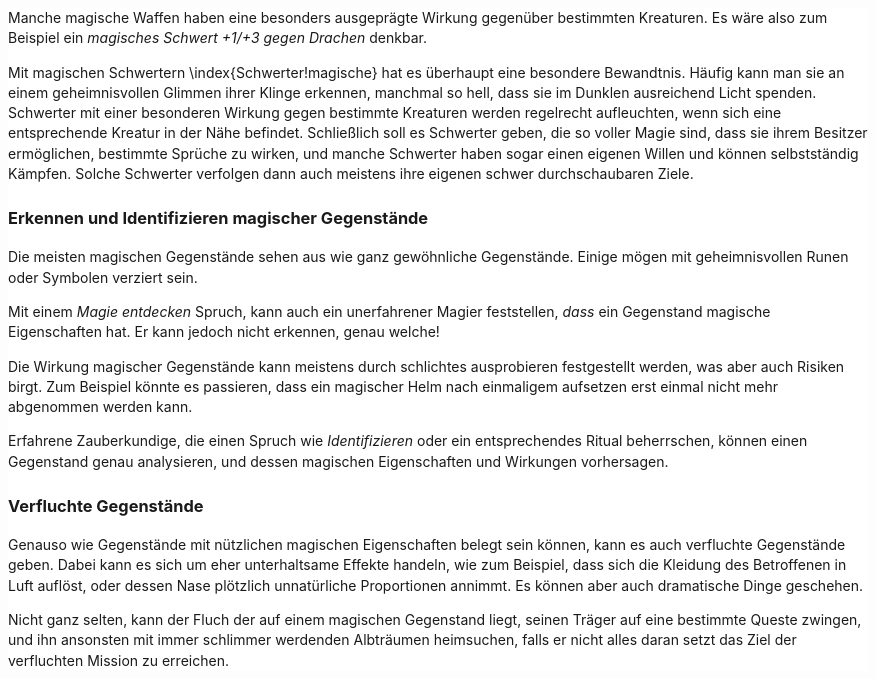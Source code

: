 Manche magische Waffen haben eine besonders
ausgeprägte Wirkung gegenüber bestimmten Kreaturen. Es wäre also
zum Beispiel ein *magisches Schwert +1/+3 gegen Drachen* denkbar.

Mit magischen Schwertern \index{Schwerter!magische} hat es
überhaupt eine besondere Bewandtnis. Häufig kann man sie an einem
geheimnisvollen Glimmen ihrer Klinge erkennen, manchmal so hell,
dass sie im Dunklen ausreichend Licht spenden. Schwerter mit
einer besonderen Wirkung gegen bestimmte Kreaturen werden
regelrecht aufleuchten, wenn sich eine entsprechende Kreatur in
der Nähe befindet. Schließlich soll es Schwerter geben, die so
voller Magie sind, dass sie ihrem Besitzer ermöglichen, bestimmte
Sprüche zu wirken, und manche Schwerter haben sogar einen eigenen
Willen und können selbstständig Kämpfen. Solche Schwerter
verfolgen dann auch meistens ihre eigenen schwer durchschaubaren
Ziele.


### Erkennen und Identifizieren magischer Gegenstände

Die meisten magischen Gegenstände sehen aus wie ganz gewöhnliche
Gegenstände. Einige mögen mit geheimnisvollen Runen oder Symbolen
verziert sein. 

Mit einem *Magie entdecken* Spruch, kann auch ein unerfahrener
Magier feststellen, *dass* ein Gegenstand magische Eigenschaften
hat. Er kann jedoch nicht erkennen, genau welche!

Die Wirkung magischer Gegenstände kann meistens
durch schlichtes ausprobieren festgestellt werden, was aber auch
Risiken birgt. Zum Beispiel könnte es passieren, dass ein
magischer Helm nach einmaligem aufsetzen erst einmal nicht mehr
abgenommen werden kann.

Erfahrene Zauberkundige, die einen Spruch wie *Identifizieren*
oder ein entsprechendes Ritual beherrschen, können einen
Gegenstand genau analysieren, und dessen magischen Eigenschaften
und Wirkungen vorhersagen.

### Verfluchte Gegenstände

Genauso wie Gegenstände mit nützlichen magischen Eigenschaften
belegt sein können, kann es auch verfluchte Gegenstände geben.
Dabei kann es sich um eher unterhaltsame Effekte handeln, wie zum
Beispiel, dass sich die Kleidung des Betroffenen in Luft auflöst,
oder dessen Nase plötzlich unnatürliche Proportionen annimmt. Es
können aber auch dramatische Dinge geschehen. 

Nicht ganz selten, kann der Fluch
der auf einem magischen Gegenstand liegt, seinen Träger auf eine
bestimmte Queste zwingen, und ihn ansonsten mit immer schlimmer
werdenden Albträumen heimsuchen, falls er nicht alles daran setzt
das Ziel der verfluchten Mission zu erreichen.

